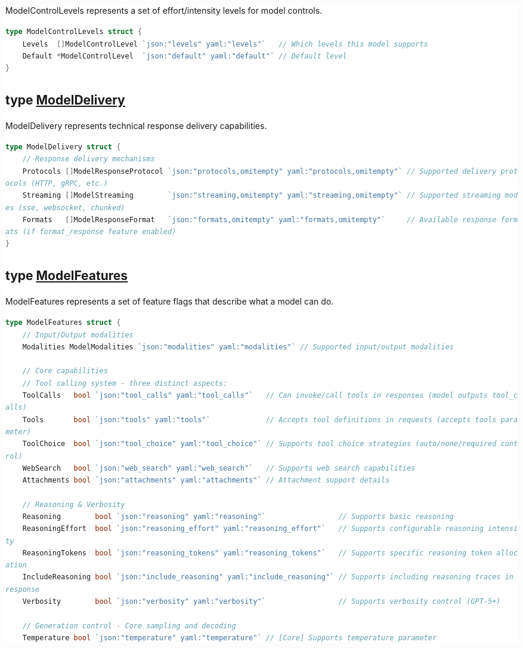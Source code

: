 ModelControlLevels represents a set of effort/intensity levels for model controls.

```go
type ModelControlLevels struct {
    Levels  []ModelControlLevel `json:"levels" yaml:"levels"`   // Which levels this model supports
    Default *ModelControlLevel  `json:"default" yaml:"default"` // Default level
}
```

<a name="ModelDelivery"></a>
## type [ModelDelivery](<https://github.com/agentstation/starmap/blob/master/pkg/catalogs/model_delivery.go#L4-L9>)

ModelDelivery represents technical response delivery capabilities.

```go
type ModelDelivery struct {
    // Response delivery mechanisms
    Protocols []ModelResponseProtocol `json:"protocols,omitempty" yaml:"protocols,omitempty"` // Supported delivery protocols (HTTP, gRPC, etc.)
    Streaming []ModelStreaming        `json:"streaming,omitempty" yaml:"streaming,omitempty"` // Supported streaming modes (sse, websocket, chunked)
    Formats   []ModelResponseFormat   `json:"formats,omitempty" yaml:"formats,omitempty"`     // Available response formats (if format_response feature enabled)
}
```

<a name="ModelFeatures"></a>
## type [ModelFeatures](<https://github.com/agentstation/starmap/blob/master/pkg/catalogs/model.go#L61-L135>)

ModelFeatures represents a set of feature flags that describe what a model can do.

```go
type ModelFeatures struct {
    // Input/Output modalities
    Modalities ModelModalities `json:"modalities" yaml:"modalities"` // Supported input/output modalities

    // Core capabilities
    // Tool calling system - three distinct aspects:
    ToolCalls   bool `json:"tool_calls" yaml:"tool_calls"`   // Can invoke/call tools in responses (model outputs tool_calls)
    Tools       bool `json:"tools" yaml:"tools"`             // Accepts tool definitions in requests (accepts tools parameter)
    ToolChoice  bool `json:"tool_choice" yaml:"tool_choice"` // Supports tool choice strategies (auto/none/required control)
    WebSearch   bool `json:"web_search" yaml:"web_search"`   // Supports web search capabilities
    Attachments bool `json:"attachments" yaml:"attachments"` // Attachment support details

    // Reasoning & Verbosity
    Reasoning        bool `json:"reasoning" yaml:"reasoning"`                 // Supports basic reasoning
    ReasoningEffort  bool `json:"reasoning_effort" yaml:"reasoning_effort"`   // Supports configurable reasoning intensity
    ReasoningTokens  bool `json:"reasoning_tokens" yaml:"reasoning_tokens"`   // Supports specific reasoning token allocation
    IncludeReasoning bool `json:"include_reasoning" yaml:"include_reasoning"` // Supports including reasoning traces in response
    Verbosity        bool `json:"verbosity" yaml:"verbosity"`                 // Supports verbosity control (GPT-5+)

    // Generation control - Core sampling and decoding
    Temperature bool `json:"temperature" yaml:"temperature"` // [Core] Supports temperature parameter
```